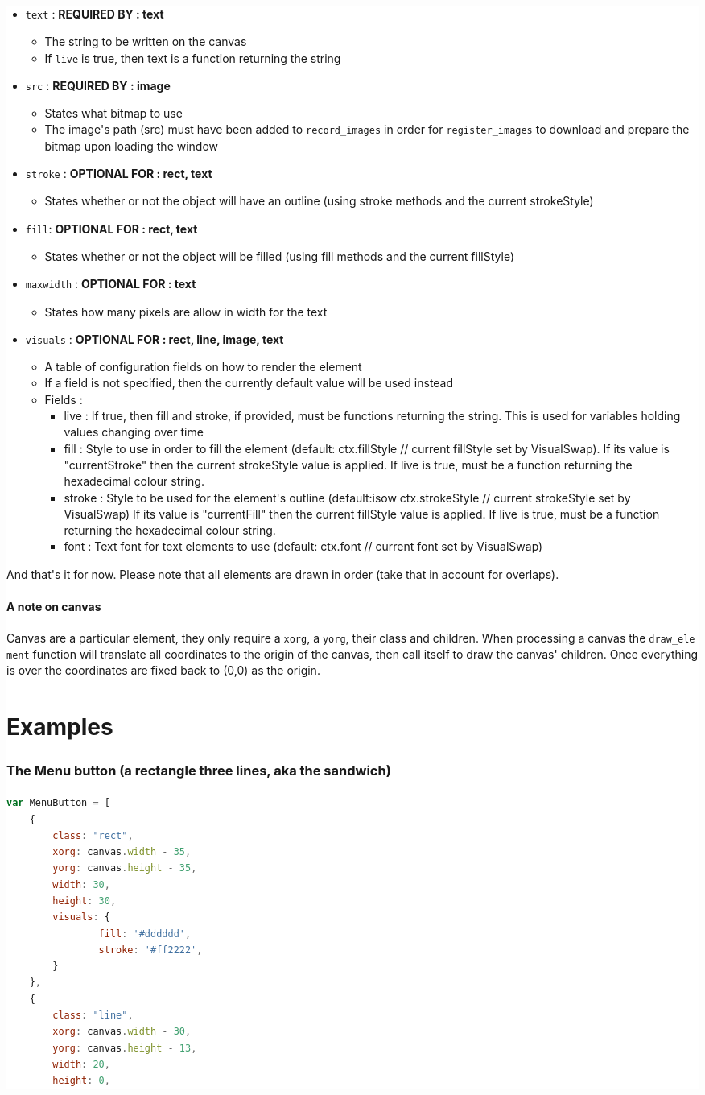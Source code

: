  - `text` : **REQUIRED BY : text**
   - The string to be written on the canvas
   - If `live` is true, then text is a function returning the string

 - `src` : **REQUIRED BY : image**
   - States what bitmap to use
   - The image's path (src) must have been added to `record_images` in order for `register_images` to download and prepare the bitmap upon loading the window

 - `stroke` : **OPTIONAL FOR : rect, text**
   - States whether or not the object will have an outline (using stroke methods and the current strokeStyle)

 - `fill`: **OPTIONAL FOR : rect, text**
   - States whether or not the object will be filled (using fill methods and the current fillStyle)

 - `maxwidth` : **OPTIONAL FOR : text**
   - States how many pixels are allow in width for the text

 - `visuals` : **OPTIONAL FOR : rect, line, image, text**
   - A table of configuration fields on how to render the element
   - If a field is not specified, then the currently default value will be used instead
   - Fields :
     - live : If true, then fill and stroke, if provided, must be functions returning the string. This is used for variables holding values changing over time
     - fill : Style to use in order to fill the element (default: ctx.fillStyle // current fillStyle set by VisualSwap). If its value is "currentStroke" then the current strokeStyle value is applied. If live is true, must be a function returning the hexadecimal colour string.
     - stroke : Style to be used for the element's outline (default:isow ctx.strokeStyle // current strokeStyle set by VisualSwap) If its value is "currentFill" then the current fillStyle value is applied. If live is true, must be a function returning the hexadecimal colour string.
     - font : Text font for text elements to use (default: ctx.font // current font set by VisualSwap)

And that's it for now.
Please note that all elements are drawn in order (take that in account for overlaps).

#### A note on canvas
Canvas are a particular element, they only require a `xorg`, a `yorg`, their class and children.
When processing a canvas the `draw_element` function will translate all coordinates to the origin of the canvas, then call itself to draw the canvas' children.
Once everything is over the coordinates are fixed back to (0,0) as the origin.

# Examples

### The Menu button (a rectangle three lines, aka the sandwich)
```javascript
var MenuButton = [
    {
        class: "rect",
        xorg: canvas.width - 35,
        yorg: canvas.height - 35,
        width: 30,
        height: 30,
        visuals: {
                fill: '#dddddd',
                stroke: '#ff2222',
        }
    },
    {
        class: "line",
        xorg: canvas.width - 30,
        yorg: canvas.height - 13,
        width: 20,
        height: 0,
```